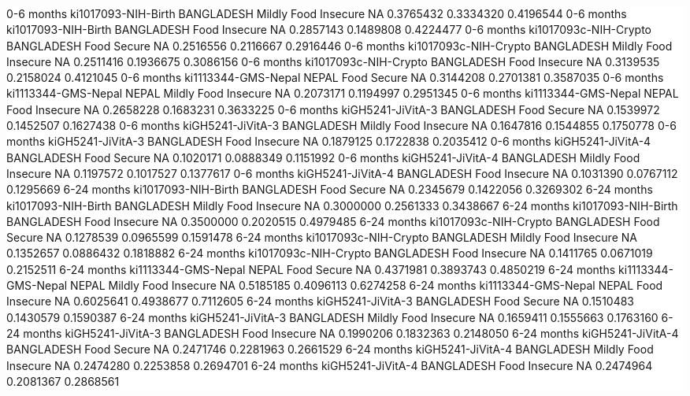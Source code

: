 0-6 months    ki1017093-NIH-Birth     BANGLADESH   Mildly Food Insecure   NA                0.3765432   0.3334320   0.4196544
0-6 months    ki1017093-NIH-Birth     BANGLADESH   Food Insecure          NA                0.2857143   0.1489808   0.4224477
0-6 months    ki1017093c-NIH-Crypto   BANGLADESH   Food Secure            NA                0.2516556   0.2116667   0.2916446
0-6 months    ki1017093c-NIH-Crypto   BANGLADESH   Mildly Food Insecure   NA                0.2511416   0.1936675   0.3086156
0-6 months    ki1017093c-NIH-Crypto   BANGLADESH   Food Insecure          NA                0.3139535   0.2158024   0.4121045
0-6 months    ki1113344-GMS-Nepal     NEPAL        Food Secure            NA                0.3144208   0.2701381   0.3587035
0-6 months    ki1113344-GMS-Nepal     NEPAL        Mildly Food Insecure   NA                0.2073171   0.1194997   0.2951345
0-6 months    ki1113344-GMS-Nepal     NEPAL        Food Insecure          NA                0.2658228   0.1683231   0.3633225
0-6 months    kiGH5241-JiVitA-3       BANGLADESH   Food Secure            NA                0.1539972   0.1452507   0.1627438
0-6 months    kiGH5241-JiVitA-3       BANGLADESH   Mildly Food Insecure   NA                0.1647816   0.1544855   0.1750778
0-6 months    kiGH5241-JiVitA-3       BANGLADESH   Food Insecure          NA                0.1879125   0.1722838   0.2035412
0-6 months    kiGH5241-JiVitA-4       BANGLADESH   Food Secure            NA                0.1020171   0.0888349   0.1151992
0-6 months    kiGH5241-JiVitA-4       BANGLADESH   Mildly Food Insecure   NA                0.1197572   0.1017527   0.1377617
0-6 months    kiGH5241-JiVitA-4       BANGLADESH   Food Insecure          NA                0.1031390   0.0767112   0.1295669
6-24 months   ki1017093-NIH-Birth     BANGLADESH   Food Secure            NA                0.2345679   0.1422056   0.3269302
6-24 months   ki1017093-NIH-Birth     BANGLADESH   Mildly Food Insecure   NA                0.3000000   0.2561333   0.3438667
6-24 months   ki1017093-NIH-Birth     BANGLADESH   Food Insecure          NA                0.3500000   0.2020515   0.4979485
6-24 months   ki1017093c-NIH-Crypto   BANGLADESH   Food Secure            NA                0.1278539   0.0965599   0.1591478
6-24 months   ki1017093c-NIH-Crypto   BANGLADESH   Mildly Food Insecure   NA                0.1352657   0.0886432   0.1818882
6-24 months   ki1017093c-NIH-Crypto   BANGLADESH   Food Insecure          NA                0.1411765   0.0671019   0.2152511
6-24 months   ki1113344-GMS-Nepal     NEPAL        Food Secure            NA                0.4371981   0.3893743   0.4850219
6-24 months   ki1113344-GMS-Nepal     NEPAL        Mildly Food Insecure   NA                0.5185185   0.4096113   0.6274258
6-24 months   ki1113344-GMS-Nepal     NEPAL        Food Insecure          NA                0.6025641   0.4938677   0.7112605
6-24 months   kiGH5241-JiVitA-3       BANGLADESH   Food Secure            NA                0.1510483   0.1430579   0.1590387
6-24 months   kiGH5241-JiVitA-3       BANGLADESH   Mildly Food Insecure   NA                0.1659411   0.1555663   0.1763160
6-24 months   kiGH5241-JiVitA-3       BANGLADESH   Food Insecure          NA                0.1990206   0.1832363   0.2148050
6-24 months   kiGH5241-JiVitA-4       BANGLADESH   Food Secure            NA                0.2471746   0.2281963   0.2661529
6-24 months   kiGH5241-JiVitA-4       BANGLADESH   Mildly Food Insecure   NA                0.2474280   0.2253858   0.2694701
6-24 months   kiGH5241-JiVitA-4       BANGLADESH   Food Insecure          NA                0.2474964   0.2081367   0.2868561
